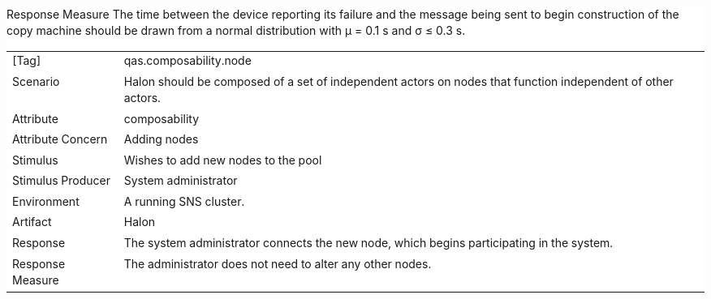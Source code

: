   </tr>
  <tr>
    <td>Response Measure</td>
    <td>The time between the device reporting its failure and the
        message being sent to begin construction of the copy machine
        should be drawn from a normal distribution with µ = 0.1 s and σ ≤
        0.3 s.</td>
  </tr>
</table>


<table>
  <tr>
    <td>[Tag]</td>
    <td>qas.composability.node</td>
  </tr>
  <tr>
    <td>Scenario</td>
    <td>Halon should be composed of a set of independent actors on
        nodes that function independent of other actors.</td>
  </tr>
  <tr>
    <td>Attribute</td>
    <td>composability</td>
  </tr>
  <tr>
    <td>Attribute Concern</td>
    <td>Adding nodes</td>
  </tr>
  <tr>
    <td>Stimulus</td>
    <td>Wishes to add new nodes to the pool</td>
  </tr>
  <tr>
    <td>Stimulus Producer</td>
    <td>System administrator</td>
  </tr>
  <tr>
    <td>Environment</td>
    <td>A running SNS cluster.</td>
  </tr>
  <tr>
    <td>Artifact</td>
    <td>Halon</td>
  </tr>
  <tr>
    <td>Response</td>
    <td>The system administrator connects the new node, which begins
        participating in the system.</td>
  </tr>
  <tr>
    <td>Response Measure</td>
    <td>The administrator does not need to alter any other nodes.</td>
  </tr>
</table>


[repair-hld]: https://docs.google.com/a/tweag.io/file/d/0B-mqorebq7hKZHJKd3FsQXFncEFfbzRweGR6X2RKMEF5T1pv/edit
[push-pull]:  http://conal.net/papers/push-pull-frp/
[sodium]:     https://hackage.haskell.org/package/sodium "Hackage: sodium"